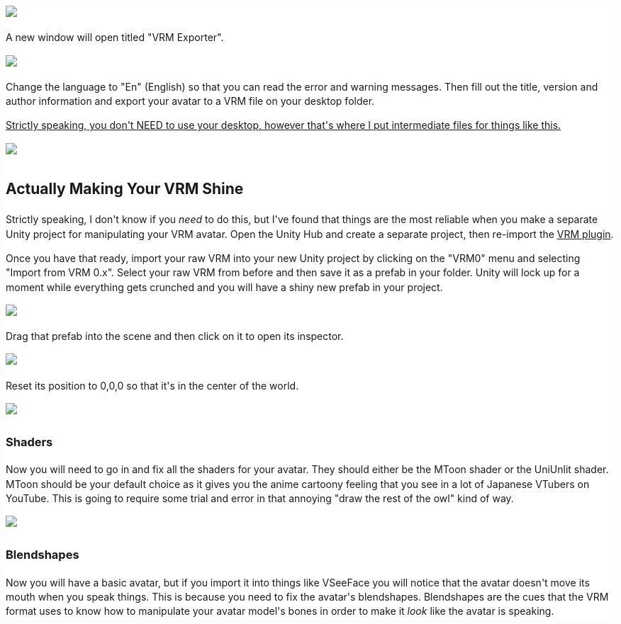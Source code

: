 ![](https://cdn.christine.website/file/christine-static/blog/Screenshot+2022-01-02+112733.png)

A new window will open titled "VRM Exporter".

![](https://cdn.christine.website/file/christine-static/blog/Screenshot+2022-01-02+113005.png)

Change the language to "En" (English) so that you can read the error and warning
messages. Then fill out the title, version and author information and export
your avatar to a VRM file on your desktop folder.

[Strictly speaking, you don't NEED to use your desktop, however that's where I
put intermediate files for things like this.](conversation://Mara/hacker)

![](https://cdn.christine.website/file/christine-static/blog/Screenshot+2022-01-02+113040.png)

## Actually Making Your VRM Shine

Strictly speaking, I don't know if you _need_ to do this, but I've found that
things are the most reliable when you make a separate Unity project for
manipulating your VRM avatar. Open the Unity Hub and create a separate project,
then re-import the [VRM plugin](#installvrm).

Once you have that ready, import your raw VRM into your new Unity project by
clicking on the "VRM0" menu and selecting "Import from VRM 0.x". Select your raw
VRM from before and then save it as a prefab in your folder. Unity will lock up
for a moment while everything gets crunched and you will have a shiny new prefab
in your project.

![](https://cdn.christine.website/file/christine-static/blog/Screenshot+2022-01-02+113833.png)

Drag that prefab into the scene and then click on it to open its inspector.

![](https://cdn.christine.website/file/christine-static/blog/Screenshot+2022-01-02+114246.png)

Reset its position to 0,0,0 so that it's in the center of the world.

![](https://cdn.christine.website/file/christine-static/blog/Screenshot+2022-01-02+114319.png)

### Shaders

Now you will need to go in and fix all the shaders for your avatar. They should
either be the MToon shader or the UniUnlit shader. MToon should be your default
choice as it gives you the anime cartoony feeling that you see in a lot of
Japanese VTubers on YouTube. This is going to require some trial and error in
that annoying "draw the rest of the owl" kind of way.

![](https://cdn.christine.website/file/christine-static/blog/Screenshot+2022-01-02+114723.png)

### Blendshapes

Now you will have a basic avatar, but if you import it into things like VSeeFace
you will notice that the avatar doesn't move its mouth when you speak things.
This is because you need to fix the avatar's blendshapes. Blendshapes are the
cues that the VRM format uses to know how to manipulate your avatar model's
bones in order to make it _look_ like the avatar is speaking.
